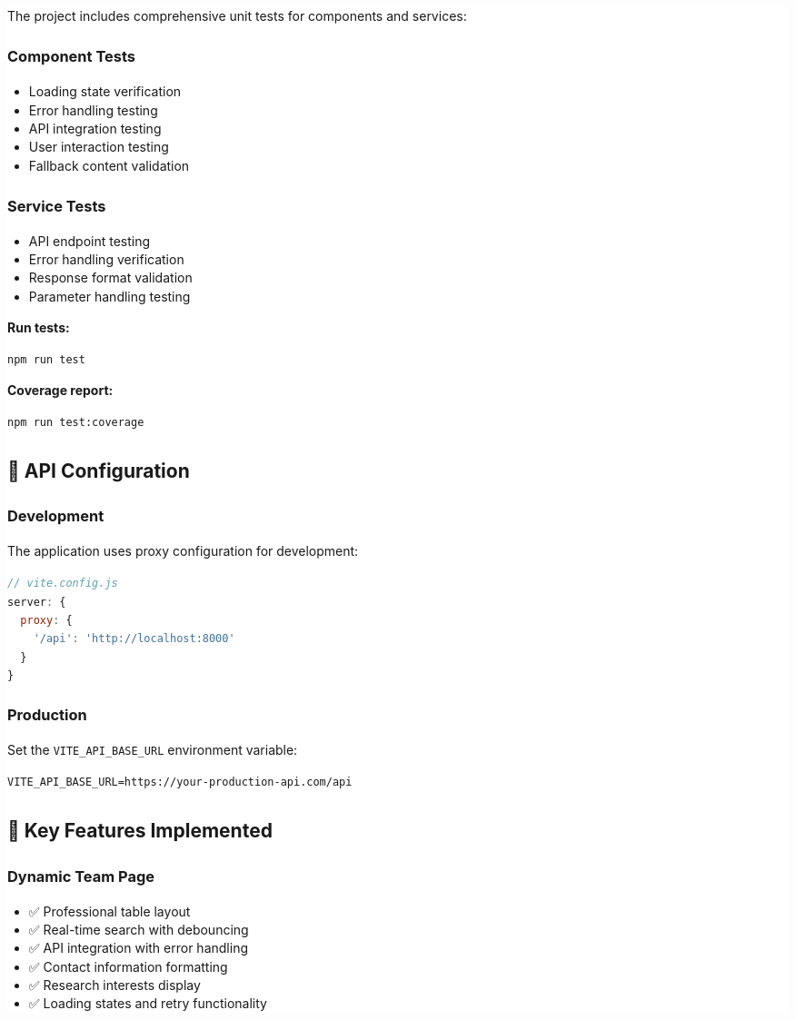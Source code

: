The project includes comprehensive unit tests for components and services:

### Component Tests
- Loading state verification
- Error handling testing
- API integration testing
- User interaction testing
- Fallback content validation

### Service Tests
- API endpoint testing
- Error handling verification
- Response format validation
- Parameter handling testing

**Run tests:**
```bash
npm run test
```

**Coverage report:**
```bash
npm run test:coverage
```

## 🔧 API Configuration

### Development
The application uses proxy configuration for development:
```javascript
// vite.config.js
server: {
  proxy: {
    '/api': 'http://localhost:8000'
  }
}
```

### Production
Set the `VITE_API_BASE_URL` environment variable:
```env
VITE_API_BASE_URL=https://your-production-api.com/api
```

## 🎯 Key Features Implemented

### Dynamic Team Page
- ✅ Professional table layout
- ✅ Real-time search with debouncing
- ✅ API integration with error handling
- ✅ Contact information formatting
- ✅ Research interests display
- ✅ Loading states and retry functionality
